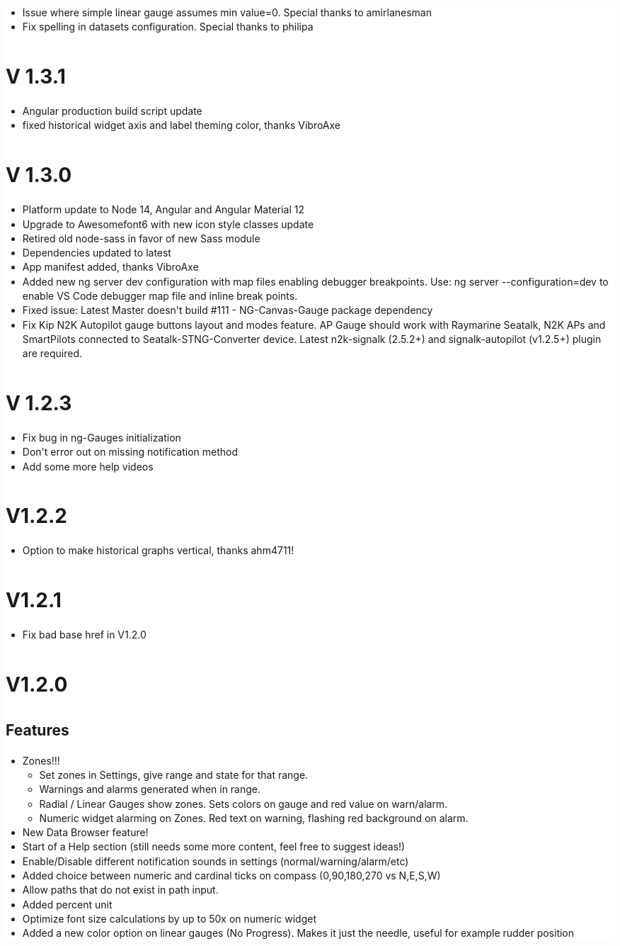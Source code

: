 * Issue where simple linear gauge assumes min value=0. Special thanks to amirlanesman
* Fix spelling in datasets configuration. Special thanks to philipa 
# V 1.3.1
* Angular production build script update
* fixed historical widget axis and label theming color, thanks VibroAxe
# V 1.3.0
* Platform update to Node 14, Angular and Angular Material 12
* Upgrade to Awesomefont6 with new icon style classes update
* Retired old node-sass in favor of new Sass module
* Dependencies updated to latest
* App manifest added, thanks VibroAxe
* Added new ng server dev configuration with map files enabling debugger breakpoints. Use: ng server --configuration=dev to enable VS Code debugger map file and inline break points.
* Fixed issue: Latest Master doesn't build #111 - NG-Canvas-Gauge package dependency
* Fix Kip N2K Autopilot gauge buttons layout and modes feature. AP Gauge should work with Raymarine Seatalk, N2K APs and SmartPilots connected to Seatalk-STNG-Converter device. Latest n2k-signalk (2.5.2+) and signalk-autopilot (v1.2.5+) plugin are required.

# V 1.2.3
* Fix bug in ng-Gauges initialization
* Don't error out on missing notification method
* Add some more help videos

# V1.2.2
* Option to make historical graphs vertical, thanks ahm4711!

# V1.2.1
* Fix bad base href in V1.2.0

# V1.2.0
## Features
* Zones!!!
  * Set zones in Settings, give range and state for that range.
  * Warnings and alarms generated when in range.
  * Radial / Linear Gauges show zones. Sets colors on gauge and red value on warn/alarm.
  * Numeric widget alarming on Zones. Red text on warning, flashing red background on alarm.
* New Data Browser feature!
* Start of a Help section (still needs some more content, feel free to suggest ideas!)
* Enable/Disable different notification sounds in settings (normal/warning/alarm/etc)
* Added choice between numeric and cardinal ticks on compass (0,90,180,270 vs N,E,S,W)
* Allow paths that do not exist in path input.
* Added percent unit
* Optimize font size calculations by up to 50x on numeric widget
* Added a new color option on linear gauges (No Progress). Makes it just the needle, useful for example rudder position
